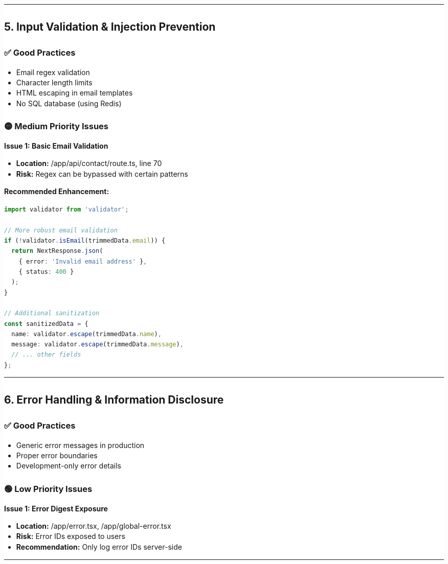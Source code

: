 ```typescript
```

---

## 5. Input Validation & Injection Prevention

### ✅ Good Practices
- Email regex validation
- Character length limits
- HTML escaping in email templates
- No SQL database (using Redis)

### 🟡 Medium Priority Issues

**Issue 1: Basic Email Validation**
- **Location:** /app/api/contact/route.ts, line 70
- **Risk:** Regex can be bypassed with certain patterns

**Recommended Enhancement:**
```typescript
import validator from 'validator';

// More robust email validation
if (!validator.isEmail(trimmedData.email)) {
  return NextResponse.json(
    { error: 'Invalid email address' },
    { status: 400 }
  );
}

// Additional sanitization
const sanitizedData = {
  name: validator.escape(trimmedData.name),
  message: validator.escape(trimmedData.message),
  // ... other fields
};
```

---

## 6. Error Handling & Information Disclosure

### ✅ Good Practices
- Generic error messages in production
- Proper error boundaries
- Development-only error details

### 🟢 Low Priority Issues

**Issue 1: Error Digest Exposure**
- **Location:** /app/error.tsx, /app/global-error.tsx
- **Risk:** Error IDs exposed to users
- **Recommendation:** Only log error IDs server-side

---
